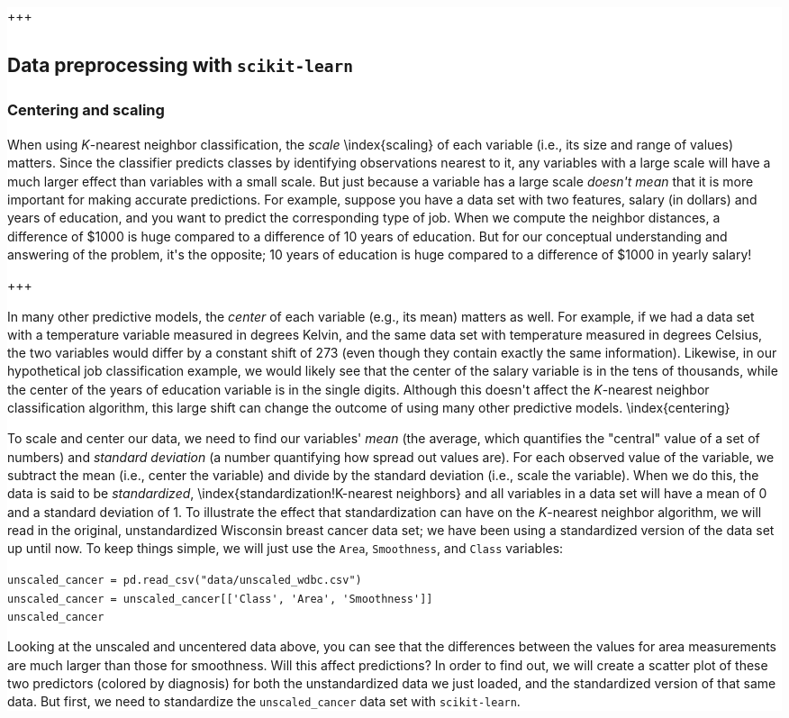 +++

## Data preprocessing with `scikit-learn`

### Centering and scaling

When using $K$-nearest neighbor classification, the *scale* \index{scaling} of each variable
(i.e., its size and range of values) matters. Since the classifier predicts
classes by identifying observations nearest to it, any variables with 
a large scale will have a much larger effect than variables with a small
scale. But just because a variable has a large scale *doesn't mean* that it is
more important for making accurate predictions. For example, suppose you have a
data set with two features, salary (in dollars) and years of education, and
you want to predict the corresponding type of job. When we compute the
neighbor distances, a difference of \$1000 is huge compared to a difference of
10 years of education. But for our conceptual understanding and answering of
the problem, it's the opposite; 10 years of education is huge compared to a
difference of \$1000 in yearly salary!

+++

In many other predictive models, the *center* of each variable (e.g., its mean)
matters as well. For example, if we had a data set with a temperature variable
measured in degrees Kelvin, and the same data set with temperature measured in
degrees Celsius, the two variables would differ by a constant shift of 273
(even though they contain exactly the same information). Likewise, in our
hypothetical job classification example, we would likely see that the center of
the salary variable is in the tens of thousands, while the center of the years
of education variable is in the single digits. Although this doesn't affect the
$K$-nearest neighbor classification algorithm, this large shift can change the
outcome of using many other predictive models.  \index{centering}

To scale and center our data, we need to find
our variables' *mean* (the average, which quantifies the "central" value of a 
set of numbers) and *standard deviation* (a number quantifying how spread out values are). 
For each observed value of the variable, we subtract the mean (i.e., center the variable) 
and divide by the standard deviation (i.e., scale the variable). When we do this, the data 
is said to be *standardized*, \index{standardization!K-nearest neighbors} and all variables in a data set will have a mean of 0 
and a standard deviation of 1. To illustrate the effect that standardization can have on the $K$-nearest
neighbor algorithm, we will read in the original, unstandardized Wisconsin breast
cancer data set; we have been using a standardized version of the data set up
until now. To keep things simple, we will just use the `Area`, `Smoothness`, and `Class`
variables:

```{code-cell} ipython3
unscaled_cancer = pd.read_csv("data/unscaled_wdbc.csv")
unscaled_cancer = unscaled_cancer[['Class', 'Area', 'Smoothness']]
unscaled_cancer
```

Looking at the unscaled and uncentered data above, you can see that the differences
between the values for area measurements are much larger than those for
smoothness. Will this affect
predictions? In order to find out, we will create a scatter plot of these two
predictors (colored by diagnosis) for both the unstandardized data we just
loaded, and the standardized version of that same data. But first, we need to
standardize the `unscaled_cancer` data set with `scikit-learn`.

